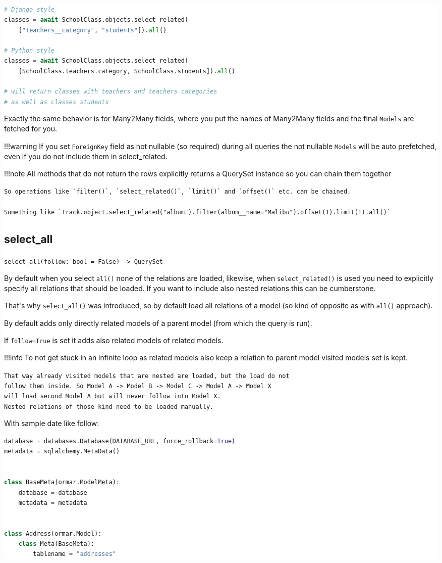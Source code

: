 ```python
# Django style
classes = await SchoolClass.objects.select_related(
    ["teachers__category", "students"]).all()

# Python style
classes = await SchoolClass.objects.select_related(
    [SchoolClass.teachers.category, SchoolClass.students]).all()

# will return classes with teachers and teachers categories
# as well as classes students
```

Exactly the same behavior is for Many2Many fields, where you put the names of Many2Many
fields and the final `Models` are fetched for you.

!!!warning 
    If you set `ForeignKey` field as not nullable (so required) during all
    queries the not nullable `Models` will be auto prefetched, even if you do not include
    them in select_related.

!!!note 
    All methods that do not return the rows explicitly returns a QuerySet instance so
    you can chain them together

    So operations like `filter()`, `select_related()`, `limit()` and `offset()` etc. can be chained.
    
    Something like `Track.object.select_related("album").filter(album__name="Malibu").offset(1).limit(1).all()`

## select_all

`select_all(follow: bool = False) -> QuerySet`

By default when you select `all()` none of the relations are loaded, likewise, 
when `select_related()` is used you need to explicitly specify all relations that should
be loaded. If you want to include also nested relations this can be cumberstone.

That's why `select_all()` was introduced, so by default load all relations of a model 
(so kind of opposite as with `all()` approach).

By default adds only directly related models of a parent model (from which the query is run).

If `follow=True` is set it adds also related models of related models.

!!!info
    To not get stuck in an infinite loop as related models also keep a relation
    to parent model visited models set is kept.
    
    That way already visited models that are nested are loaded, but the load do not
    follow them inside. So Model A -> Model B -> Model C -> Model A -> Model X
    will load second Model A but will never follow into Model X.
    Nested relations of those kind need to be loaded manually.

With sample date like follow:

```python
database = databases.Database(DATABASE_URL, force_rollback=True)
metadata = sqlalchemy.MetaData()


class BaseMeta(ormar.ModelMeta):
    database = database
    metadata = metadata


class Address(ormar.Model):
    class Meta(BaseMeta):
        tablename = "addresses"

```

[querysetproxy]: ../relations/queryset-proxy.md